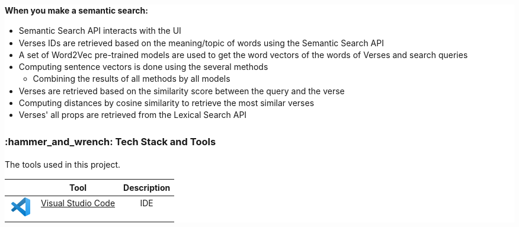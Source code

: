 **When you make a semantic search:**

*   Semantic Search API interacts with the UI
*   Verses IDs are retrieved based on the meaning/topic of words using the Semantic Search API
*   A set of Word2Vec pre-trained models are used to get the word vectors of the words of Verses and search queries
*   Computing sentence vectors is done using the several methods
    *   Combining the results of all methods by all models
*   Verses are retrieved based on the similarity score between the query and the verse
*   Computing distances by cosine similarity to retrieve the most similar verses
*   Verses' all props are retrieved from the Lexical Search API

### :hammer\_and\_wrench: Tech Stack and Tools

The tools used in this project.

|                                                                       | Tool                                                 | Description                             |
|:---------------------------------------------------------------------:|:----------------------------------------------------:|:---------------------------------------:|
| <img src="/assets/tools/vscode.png" width="40px" height="32px" />     | [Visual Studio Code](https://code.visualstudio.com/) | IDE                                     |